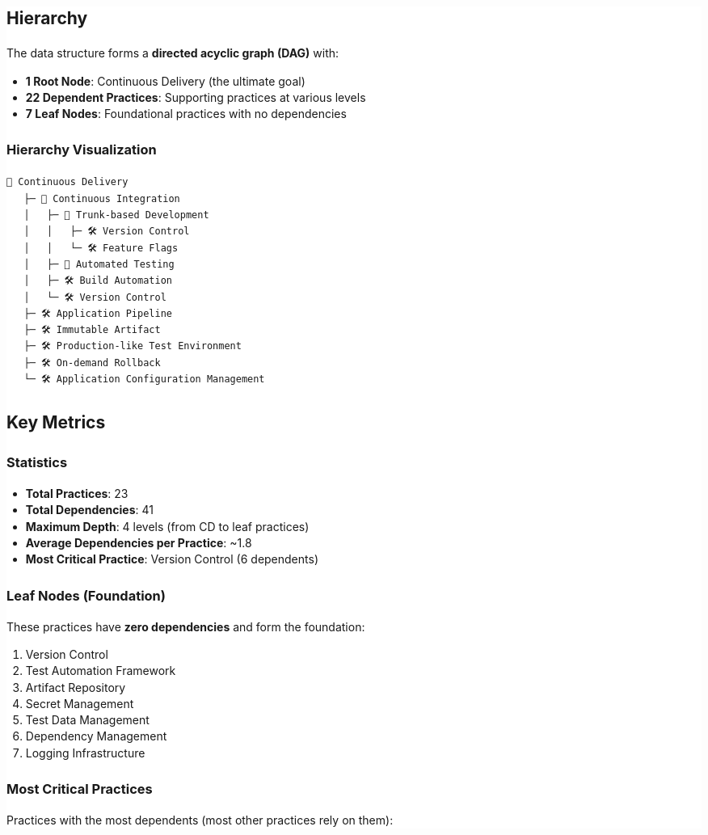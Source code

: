 ## Hierarchy

The data structure forms a **directed acyclic graph (DAG)** with:

- **1 Root Node**: Continuous Delivery (the ultimate goal)
- **22 Dependent Practices**: Supporting practices at various levels
- **7 Leaf Nodes**: Foundational practices with no dependencies

### Hierarchy Visualization

```
🎯 Continuous Delivery
   ├─ 🔄 Continuous Integration
   │   ├─ 👥 Trunk-based Development
   │   │   ├─ 🛠 Version Control
   │   │   └─ 🛠 Feature Flags
   │   ├─ 🔄 Automated Testing
   │   ├─ 🛠 Build Automation
   │   └─ 🛠 Version Control
   ├─ 🛠 Application Pipeline
   ├─ 🛠 Immutable Artifact
   ├─ 🛠 Production-like Test Environment
   ├─ 🛠 On-demand Rollback
   └─ 🛠 Application Configuration Management
```

## Key Metrics

### Statistics

- **Total Practices**: 23
- **Total Dependencies**: 41
- **Maximum Depth**: 4 levels (from CD to leaf practices)
- **Average Dependencies per Practice**: ~1.8
- **Most Critical Practice**: Version Control (6 dependents)

### Leaf Nodes (Foundation)

These practices have **zero dependencies** and form the foundation:

1. Version Control
2. Test Automation Framework
3. Artifact Repository
4. Secret Management
5. Test Data Management
6. Dependency Management
7. Logging Infrastructure

### Most Critical Practices

Practices with the most dependents (most other practices rely on them):
